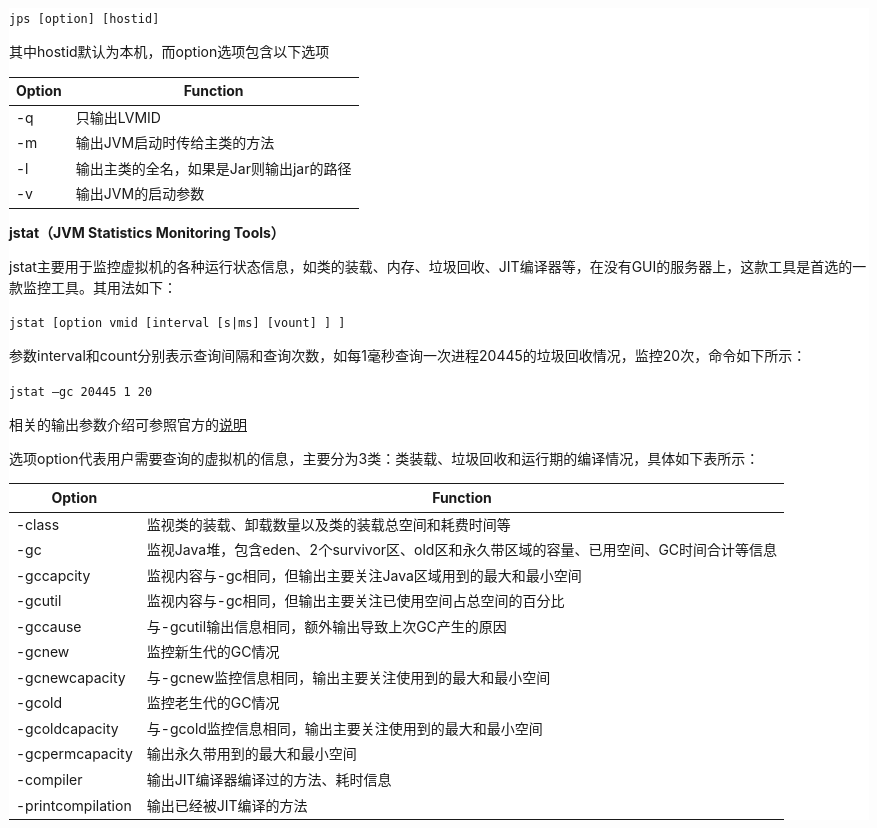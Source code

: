 ```
jps [option] [hostid]
```

其中hostid默认为本机，而option选项包含以下选项

| Option | Function                                 |
| ------ | ---------------------------------------- |
| -q     | 只输出LVMID                              |
| -m     | 输出JVM启动时传给主类的方法              |
| -l     | 输出主类的全名，如果是Jar则输出jar的路径 |
| -v     | 输出JVM的启动参数                        |

**jstat（JVM Statistics Monitoring Tools）**

jstat主要用于监控虚拟机的各种运行状态信息，如类的装载、内存、垃圾回收、JIT编译器等，在没有GUI的服务器上，这款工具是首选的一款监控工具。其用法如下：

```
jstat [option vmid [interval [s|ms] [vount] ] ]
```

参数interval和count分别表示查询间隔和查询次数，如每1毫秒查询一次进程20445的垃圾回收情况，监控20次，命令如下所示：

```
jstat –gc 20445 1 20
```

相关的输出参数介绍可参照官方的[说明](http://docs.oracle.com/javase/1.5.0/docs/tooldocs/share/jstat.html)

选项option代表用户需要查询的虚拟机的信息，主要分为3类：类装载、垃圾回收和运行期的编译情况，具体如下表所示：

| Option            | Function                                                     |
| ----------------- | ------------------------------------------------------------ |
| -class            | 监视类的装载、卸载数量以及类的装载总空间和耗费时间等         |
| -gc               | 监视Java堆，包含eden、2个survivor区、old区和永久带区域的容量、已用空间、GC时间合计等信息 |
| -gccapcity        | 监视内容与-gc相同，但输出主要关注Java区域用到的最大和最小空间 |
| -gcutil           | 监视内容与-gc相同，但输出主要关注已使用空间占总空间的百分比  |
| -gccause          | 与-gcutil输出信息相同，额外输出导致上次GC产生的原因          |
| -gcnew            | 监控新生代的GC情况                                           |
| -gcnewcapacity    | 与-gcnew监控信息相同，输出主要关注使用到的最大和最小空间     |
| -gcold            | 监控老生代的GC情况                                           |
| -gcoldcapacity    | 与-gcold监控信息相同，输出主要关注使用到的最大和最小空间     |
| -gcpermcapacity   | 输出永久带用到的最大和最小空间                               |
| -compiler         | 输出JIT编译器编译过的方法、耗时信息                          |
| -printcompilation | 输出已经被JIT编译的方法                                      |
